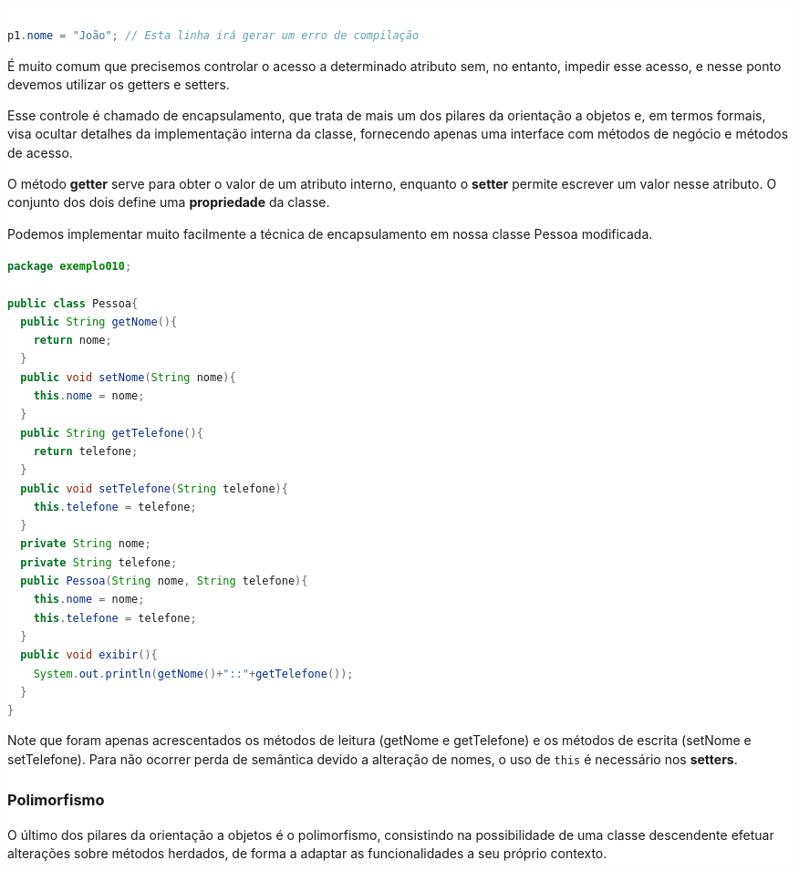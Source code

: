 ```java

p1.nome = "João"; // Esta linha irá gerar um erro de compilação 

```

É muito comum que precisemos controlar o acesso a determinado atributo sem, no entanto, impedir esse acesso, e nesse ponto devemos utilizar os getters e setters.  

Esse controle é chamado de encapsulamento, que trata de mais um dos pilares da orientação a objetos e, em termos formais, visa ocultar detalhes da implementação interna da classe, fornecendo apenas uma interface com métodos de negócio e métodos de acesso.

O método **getter** serve para obter o valor de um atributo interno, enquanto o **setter** permite escrever um valor nesse atributo. O conjunto dos dois define uma **propriedade** da classe.

Podemos implementar muito facilmente a técnica de encapsulamento em nossa classe Pessoa modificada.

```java
package exemplo010; 

public class Pessoa{ 
  public String getNome(){ 
    return nome; 
  } 
  public void setNome(String nome){ 
    this.nome = nome; 
  } 
  public String getTelefone(){ 
    return telefone; 
  } 
  public void setTelefone(String telefone){ 
    this.telefone = telefone; 
  } 
  private String nome; 
  private String telefone; 
  public Pessoa(String nome, String telefone){ 
    this.nome = nome; 
    this.telefone = telefone; 
  } 
  public void exibir(){ 
    System.out.println(getNome()+"::"+getTelefone()); 
  }
}
```

Note que foram apenas acrescentados os métodos de leitura (getNome e getTelefone) e os métodos de escrita (setNome e setTelefone). Para não ocorrer perda de semântica devido a alteração de nomes, o uso de `this` é necessário nos **setters**.

### Polimorfismo

O último dos pilares da orientação a objetos é o polimorfismo, consistindo na possibilidade de uma classe descendente efetuar alterações sobre métodos herdados, de forma a adaptar as funcionalidades a seu próprio contexto.
